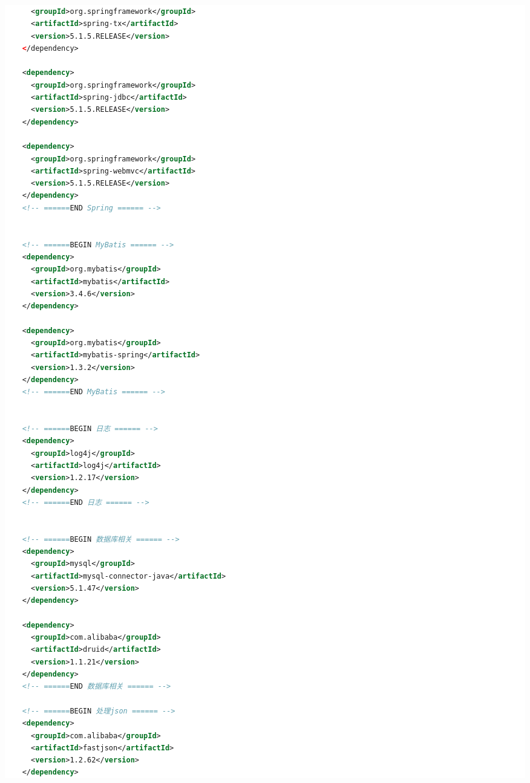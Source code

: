 ```xml
      <groupId>org.springframework</groupId>
      <artifactId>spring-tx</artifactId>
      <version>5.1.5.RELEASE</version>
    </dependency>

    <dependency>
      <groupId>org.springframework</groupId>
      <artifactId>spring-jdbc</artifactId>
      <version>5.1.5.RELEASE</version>
    </dependency>

    <dependency>
      <groupId>org.springframework</groupId>
      <artifactId>spring-webmvc</artifactId>
      <version>5.1.5.RELEASE</version>
    </dependency>
    <!-- ======END Spring ====== -->


    <!-- ======BEGIN MyBatis ====== -->
    <dependency>
      <groupId>org.mybatis</groupId>
      <artifactId>mybatis</artifactId>
      <version>3.4.6</version>
    </dependency>

    <dependency>
      <groupId>org.mybatis</groupId>
      <artifactId>mybatis-spring</artifactId>
      <version>1.3.2</version>
    </dependency>
    <!-- ======END MyBatis ====== -->


    <!-- ======BEGIN 日志 ====== -->
    <dependency>
      <groupId>log4j</groupId>
      <artifactId>log4j</artifactId>
      <version>1.2.17</version>
    </dependency>
    <!-- ======END 日志 ====== -->


    <!-- ======BEGIN 数据库相关 ====== -->
    <dependency>
      <groupId>mysql</groupId>
      <artifactId>mysql-connector-java</artifactId>
      <version>5.1.47</version>
    </dependency>

    <dependency>
      <groupId>com.alibaba</groupId>
      <artifactId>druid</artifactId>
      <version>1.1.21</version>
    </dependency>
    <!-- ======END 数据库相关 ====== -->

    <!-- ======BEGIN 处理json ====== -->
    <dependency>
      <groupId>com.alibaba</groupId>
      <artifactId>fastjson</artifactId>
      <version>1.2.62</version>
    </dependency>
```